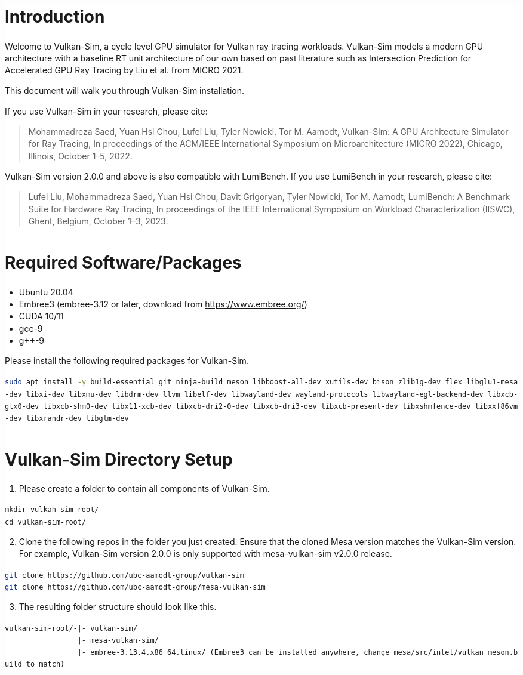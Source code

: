 #  Introduction   
Welcome to Vulkan-Sim, a cycle level GPU simulator for Vulkan ray tracing workloads. Vulkan-Sim models a modern GPU architecture with a baseline RT unit architecture of our own based on past literature such as Intersection Prediction for Accelerated GPU Ray Tracing by Liu et al. from MICRO 2021.

This document will walk you through Vulkan-Sim installation.

If you use Vulkan-Sim in your research, please cite:  
> Mohammadreza Saed, Yuan Hsi Chou, Lufei Liu, Tyler Nowicki, Tor M. Aamodt, Vulkan-Sim: A GPU Architecture Simulator for Ray Tracing, In proceedings of the ACM/IEEE International Symposium on Microarchitecture (MICRO 2022), Chicago, Illinois, October 1–5, 2022.

Vulkan-Sim version 2.0.0 and above is also compatible with LumiBench. If you use LumiBench in your research, please cite:  
> Lufei Liu, Mohammadreza Saed, Yuan Hsi Chou, Davit Grigoryan, Tyler Nowicki, Tor M. Aamodt, LumiBench: A Benchmark Suite for Hardware Ray Tracing, In proceedings of the IEEE International Symposium on Workload Characterization (IISWC), Ghent, Belgium, October 1–3, 2023.

#  Required Software/Packages 
- Ubuntu 20.04
- Embree3 (embree-3.12 or later, download from https://www.embree.org/)
- CUDA 10/11
- gcc-9
- g++-9

Please install the following required packages for Vulkan-Sim.
``` bash
sudo apt install -y build-essential git ninja-build meson libboost-all-dev xutils-dev bison zlib1g-dev flex libglu1-mesa-dev libxi-dev libxmu-dev libdrm-dev llvm libelf-dev libwayland-dev wayland-protocols libwayland-egl-backend-dev libxcb-glx0-dev libxcb-shm0-dev libx11-xcb-dev libxcb-dri2-0-dev libxcb-dri3-dev libxcb-present-dev libxshmfence-dev libxxf86vm-dev libxrandr-dev libglm-dev
```


#  Vulkan-Sim Directory Setup
1. Please create a folder to contain all components of Vulkan-Sim.
```
mkdir vulkan-sim-root/
cd vulkan-sim-root/
```
2. Clone the following repos in the folder you just created. Ensure that the cloned Mesa version matches the Vulkan-Sim version. For example, Vulkan-Sim version 2.0.0 is only supported with mesa-vulkan-sim v2.0.0 release. 
``` bash
git clone https://github.com/ubc-aamodt-group/vulkan-sim
git clone https://github.com/ubc-aamodt-group/mesa-vulkan-sim
```
3. The resulting folder structure should look like this.
```
vulkan-sim-root/-|- vulkan-sim/
                 |- mesa-vulkan-sim/
                 |- embree-3.13.4.x86_64.linux/ (Embree3 can be installed anywhere, change mesa/src/intel/vulkan meson.build to match)
```

